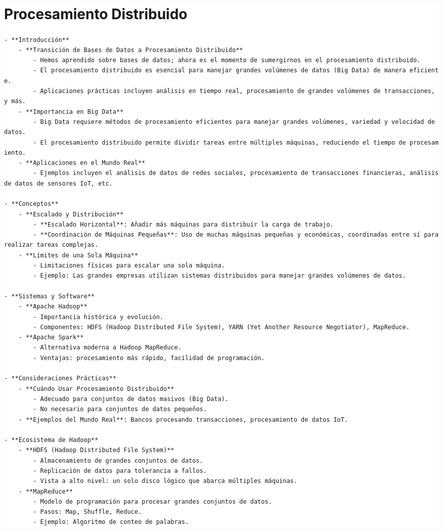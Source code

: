 # **Procesamiento Distribuido**

    - **Introducción**
        - **Transición de Bases de Datos a Procesamiento Distribuido**
            - Hemos aprendido sobre bases de datos; ahora es el momento de sumergirnos en el procesamiento distribuido.
            - El procesamiento distribuido es esencial para manejar grandes volúmenes de datos (Big Data) de manera eficiente.
            - Aplicaciones prácticas incluyen análisis en tiempo real, procesamiento de grandes volúmenes de transacciones, y más.
        - **Importancia en Big Data**
            - Big Data requiere métodos de procesamiento eficientes para manejar grandes volúmenes, variedad y velocidad de datos.
            - El procesamiento distribuido permite dividir tareas entre múltiples máquinas, reduciendo el tiempo de procesamiento.
        - **Aplicaciones en el Mundo Real**
            - Ejemplos incluyen el análisis de datos de redes sociales, procesamiento de transacciones financieras, análisis de datos de sensores IoT, etc.

    - **Conceptos**
        - **Escalado y Distribución**
            - **Escalado Horizontal**: Añadir más máquinas para distribuir la carga de trabajo.
            - **Coordinación de Máquinas Pequeñas**: Uso de muchas máquinas pequeñas y económicas, coordinadas entre sí para realizar tareas complejas.
        - **Límites de una Sola Máquina**
            - Limitaciones físicas para escalar una sola máquina.
            - Ejemplo: Las grandes empresas utilizan sistemas distribuidos para manejar grandes volúmenes de datos.

    - **Sistemas y Software**
        - **Apache Hadoop**
            - Importancia histórica y evolución.
            - Componentes: HDFS (Hadoop Distributed File System), YARN (Yet Another Resource Negotiator), MapReduce.
        - **Apache Spark**
            - Alternativa moderna a Hadoop MapReduce.
            - Ventajas: procesamiento más rápido, facilidad de programación.

    - **Consideraciones Prácticas**
        - **Cuándo Usar Procesamiento Distribuido**
            - Adecuado para conjuntos de datos masivos (Big Data).
            - No necesario para conjuntos de datos pequeños.
        - **Ejemplos del Mundo Real**: Bancos procesando transacciones, procesamiento de datos IoT.

    - **Ecosistema de Hadoop**
        - **HDFS (Hadoop Distributed File System)**
            - Almacenamiento de grandes conjuntos de datos.
            - Replicación de datos para tolerancia a fallos.
            - Vista a alto nivel: un solo disco lógico que abarca múltiples máquinas.
        - **MapReduce**
            - Modelo de programación para procesar grandes conjuntos de datos.
            - Pasos: Map, Shuffle, Reduce.
            - Ejemplo: Algoritmo de conteo de palabras.
